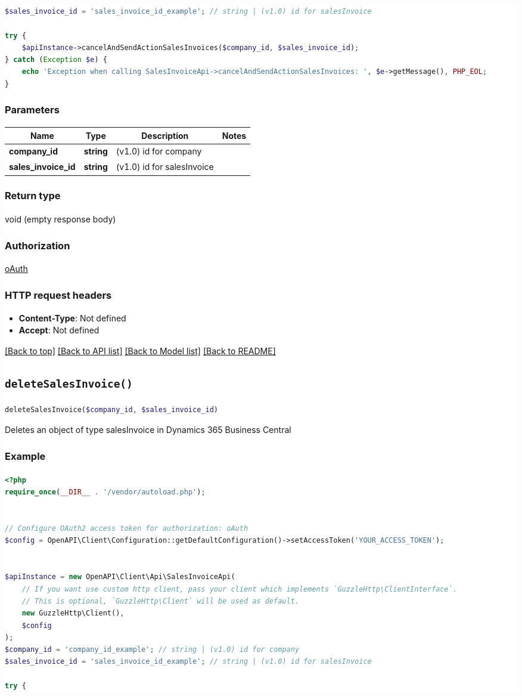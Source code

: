 ```php
$sales_invoice_id = 'sales_invoice_id_example'; // string | (v1.0) id for salesInvoice

try {
    $apiInstance->cancelAndSendActionSalesInvoices($company_id, $sales_invoice_id);
} catch (Exception $e) {
    echo 'Exception when calling SalesInvoiceApi->cancelAndSendActionSalesInvoices: ', $e->getMessage(), PHP_EOL;
}
```

### Parameters

Name | Type | Description  | Notes
------------- | ------------- | ------------- | -------------
 **company_id** | **string**| (v1.0) id for company |
 **sales_invoice_id** | **string**| (v1.0) id for salesInvoice |

### Return type

void (empty response body)

### Authorization

[oAuth](../../README.md#oAuth)

### HTTP request headers

- **Content-Type**: Not defined
- **Accept**: Not defined

[[Back to top]](#) [[Back to API list]](../../README.md#endpoints)
[[Back to Model list]](../../README.md#models)
[[Back to README]](../../README.md)

## `deleteSalesInvoice()`

```php
deleteSalesInvoice($company_id, $sales_invoice_id)
```

Deletes an object of type salesInvoice in Dynamics 365 Business Central

### Example

```php
<?php
require_once(__DIR__ . '/vendor/autoload.php');


// Configure OAuth2 access token for authorization: oAuth
$config = OpenAPI\Client\Configuration::getDefaultConfiguration()->setAccessToken('YOUR_ACCESS_TOKEN');


$apiInstance = new OpenAPI\Client\Api\SalesInvoiceApi(
    // If you want use custom http client, pass your client which implements `GuzzleHttp\ClientInterface`.
    // This is optional, `GuzzleHttp\Client` will be used as default.
    new GuzzleHttp\Client(),
    $config
);
$company_id = 'company_id_example'; // string | (v1.0) id for company
$sales_invoice_id = 'sales_invoice_id_example'; // string | (v1.0) id for salesInvoice

try {
```